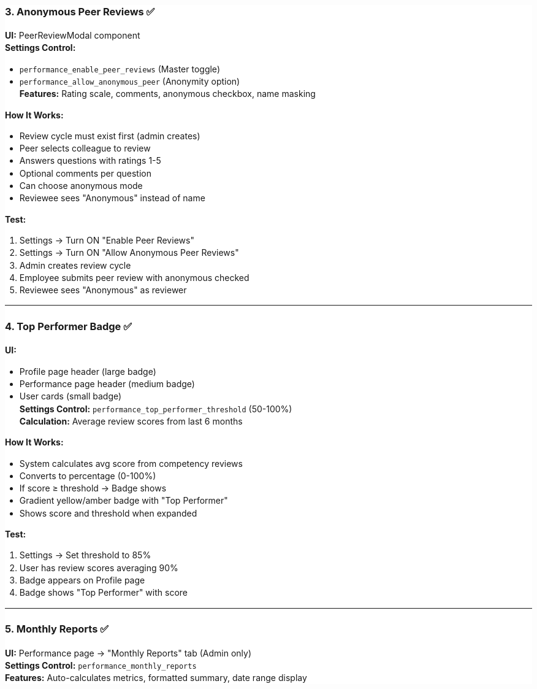 
### 3. **Anonymous Peer Reviews** ✅
**UI:** PeerReviewModal component  
**Settings Control:** 
- `performance_enable_peer_reviews` (Master toggle)
- `performance_allow_anonymous_peer` (Anonymity option)  
**Features:** Rating scale, comments, anonymous checkbox, name masking  

**How It Works:**
- Review cycle must exist first (admin creates)
- Peer selects colleague to review
- Answers questions with ratings 1-5
- Optional comments per question
- Can choose anonymous mode
- Reviewee sees "Anonymous" instead of name

**Test:**
1. Settings → Turn ON "Enable Peer Reviews"
2. Settings → Turn ON "Allow Anonymous Peer Reviews"
3. Admin creates review cycle
4. Employee submits peer review with anonymous checked
5. Reviewee sees "Anonymous" as reviewer

---

### 4. **Top Performer Badge** ✅
**UI:** 
- Profile page header (large badge)
- Performance page header (medium badge)
- User cards (small badge)  
**Settings Control:** `performance_top_performer_threshold` (50-100%)  
**Calculation:** Average review scores from last 6 months  

**How It Works:**
- System calculates avg score from competency reviews
- Converts to percentage (0-100%)
- If score ≥ threshold → Badge shows
- Gradient yellow/amber badge with "Top Performer"
- Shows score and threshold when expanded

**Test:**
1. Settings → Set threshold to 85%
2. User has review scores averaging 90%
3. Badge appears on Profile page
4. Badge shows "Top Performer" with score

---

### 5. **Monthly Reports** ✅
**UI:** Performance page → "Monthly Reports" tab (Admin only)  
**Settings Control:** `performance_monthly_reports`  
**Features:** Auto-calculates metrics, formatted summary, date range display  
